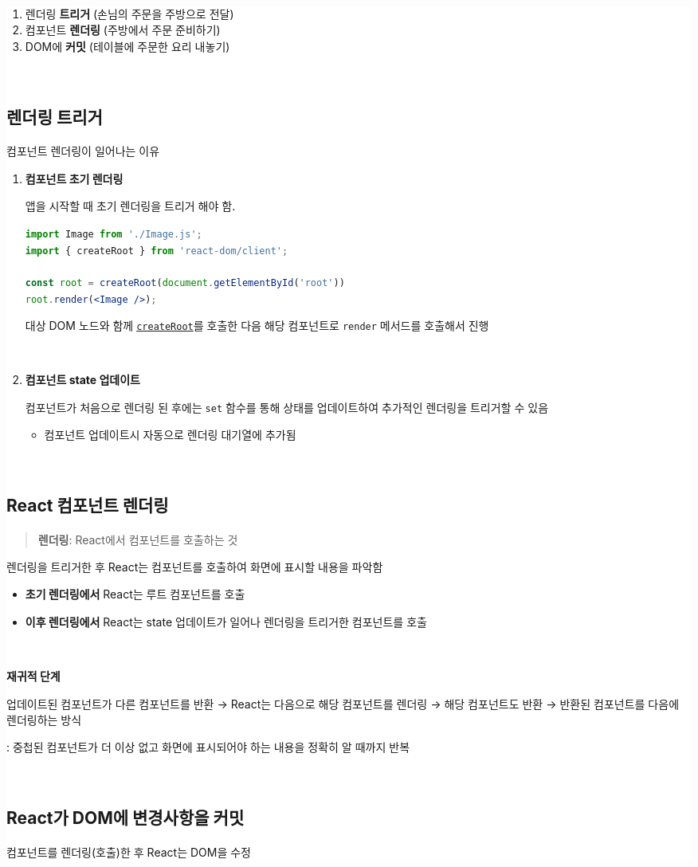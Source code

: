 1. 렌더링 **트리거** (손님의 주문을 주방으로 전달)
2. 컴포넌트 **렌더링** (주방에서 주문 준비하기)
3. DOM에 **커밋** (테이블에 주문한 요리 내놓기)
  
  <br>

## 렌더링 **트리거**

컴포넌트 렌더링이 일어나는 이유
  


1. **컴포넌트 초기 렌더링**
    
    앱을 시작할 때 초기 렌더링을 트리거 해야 함. 
    
    ```jsx
    import Image from './Image.js';
    import { createRoot } from 'react-dom/client';
    
    const root = createRoot(document.getElementById('root'))
    root.render(<Image />);
    ```
    
    대상 DOM 노드와 함께 [`createRoot`](https://ko-react-exy5xcwjj-fbopensource.vercel.app/reference/react-dom/client/createRoot)를 호출한 다음 해당 컴포넌트로 `render` 메서드를 호출해서 진행  
  
  <br>
    
2. **컴포넌트 state 업데이트**
    
    컴포넌트가 처음으로 렌더링 된 후에는 `set` 함수를 통해 상태를 업데이트하여 추가적인 렌더링을 트리거할 수 있음
    
    - 컴포넌트 업데이트시 자동으로 렌더링 대기열에 추가됨
  
  <br>

## **React 컴포넌트 렌더링**

>**렌더링**: React에서 컴포넌트를 호출하는 것

렌더링을 트리거한 후 React는 컴포넌트를 호출하여 화면에 표시할 내용을 파악함

- **초기 렌더링에서** React는 루트 컴포넌트를 호출
- **이후 렌더링에서** React는 state 업데이트가 일어나 렌더링을 트리거한 컴포넌트를 호출
  
  <br>

**재귀적 단계**

업데이트된 컴포넌트가 다른 컴포넌트를 반환 → React는 다음으로 해당 컴포넌트를 렌더링 → 해당 컴포넌트도 반환 → 반환된 컴포넌트를 다음에 렌더링하는 방식 

: 중첩된 컴포넌트가 더 이상 없고 화면에 표시되어야 하는 내용을 정확히 알 때까지 반복
  
  <br>

## **React가 DOM에 변경사항을 커밋**

컴포넌트를 렌더링(호출)한 후 React는 DOM을 수정

